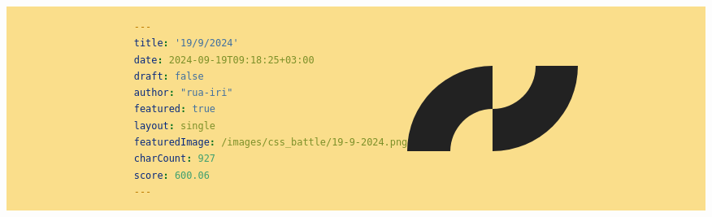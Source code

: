 ```yaml
---
title: '19/9/2024'
date: 2024-09-19T09:18:25+03:00
draft: false
author: "rua-iri"
featured: true
layout: single
featuredImage: /images/css_battle/19-9-2024.png
charCount: 927
score: 600.06
---
```


<body>
<div class="grid">
  <div class="box">
    <div class="circle-outer">
      <div class="circle-inner"></div>
    </div>
  </div>
  <div class="box">
    <div class="circle-outer c2">
      <div class="circle-inner"></div>
    </div>
  </div>
</div>
</body>
<style>
  body {
    align-items: center;
    margin: 0;
    display: flex;
    justify-content: center;
    height: 100%;
    background: #FADE8B;
  }
  .grid {
    display: grid;
    grid-template-columns: 1fr 1fr;
  }
  .box {
    width: 7.5rem;
    height: 7.5rem;
    overflow: hidden;
    position: relative;
  }
  .circle-outer {
    background: #222222;
    height: 200%;
    width: 200%;
    border-radius: 50%;
    display: flex;
    justify-content: center;
    align-items: center;
    position: absolute;
  }
  .circle-inner {
    background: #FADE8B;
    height: 50%;
    width: 50%;
    border-radius: 50%;
  }
  .c2 {bottom: 0; right: 0;}